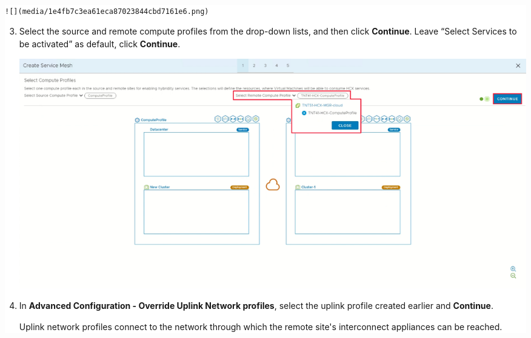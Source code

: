     ![](media/1e4fb7c3ea61eca87023844cbd7161e6.png)

3.  Select the source and remote compute profiles from the drop-down lists, and
    then click **Continue**. Leave “Select Services to be activated” as default,
    click **Continue**.

    ![](media/bd05e8cc2b61ca92bf4d5d758e82492c.png)

4.  In **Advanced Configuration - Override Uplink Network profiles**, select the
    uplink profile created earlier and **Continue**.

    Uplink network profiles connect to the network through which the remote
    site's interconnect appliances can be reached.
